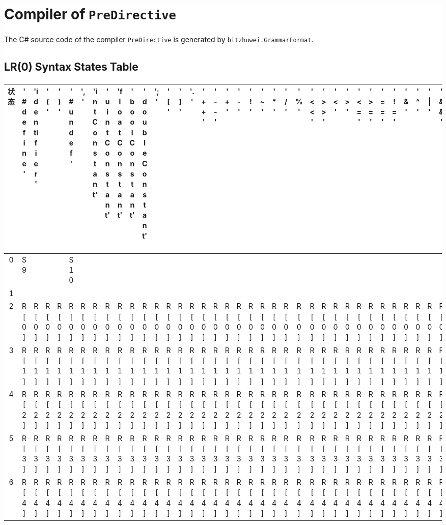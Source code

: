 # Compiler of `PreDirective`

The C# source code of the compiler `PreDirective` is generated by `bitzhuwei.GrammarFormat`.

## LR(0) Syntax States Table

| 状态 | \'\#define\' | \'identifier\' | \'\(\' | \'\)\' | \'\#undef\' | \',\' | \'intConstant\' | \'uintConstant\' | \'floatConstant\' | \'boolConstant\' | \'doubleConstant\' | \';\' | \'\[\' | \'\]\' | \'\.\' | \'\+\+\' | \'\-\-\' | \'\+\' | \'\-\' | \'\!\' | \'\~\' | \'\*\' | \'/\' | \'%\' | \'\<\<\' | \'\>\>\' | \'\<\' | \'\>\' | \'\<=\' | \'\>=\' | \'==\' | \'\!=\' | \'&\' | \'^\' | \'\|\' | \'&&\' | \'^^\' | \'\|\|\' | \'?\' | \':\' | \'=\' | \'\*=\' | \'/=\' | \'%=\' | \'\+=\' | \'\-=\' | \'\<\<=\' | \'\>\>=\' | \'&=\' | \'^=\' | \'\|=\' | \'\{\' | \'\}\' | \'\#\#\' | \'\#if\' | \'\#ifdef\' | \'\#ifndef\' | \'\#else\' | \'\#elif\' | \'\#endif\' | \'\#error\' | \'literalString\' | \'\#pragma\' | \'\#extension\' | \'\#version\' | \'number\' | \'\#line\' | \'defined\' | \'¥\' | PreDirective | MicroDefinition | ParameterList | RandomTokens | RandomToken | ConditionalCompilation | IfGroup | ElseGroup | ElifGroup | EndifGroup | ErrorDirective | PragmaDirective | ExtensionDirective | VersionDirective | LineDirective | ConstExp | OrOrExp | AndAndExp | OrExp | XorExp | AndExp | EqualExp | RelationExp | ShiftExp | AddExp | MultiExp | UnaryExp | UnaryOp | PrimaryExp |
|:---:|:---:|:---:|:---:|:---:|:---:|:---:|:---:|:---:|:---:|:---:|:---:|:---:|:---:|:---:|:---:|:---:|:---:|:---:|:---:|:---:|:---:|:---:|:---:|:---:|:---:|:---:|:---:|:---:|:---:|:---:|:---:|:---:|:---:|:---:|:---:|:---:|:---:|:---:|:---:|:---:|:---:|:---:|:---:|:---:|:---:|:---:|:---:|:---:|:---:|:---:|:---:|:---:|:---:|:---:|:---:|:---:|:---:|:---:|:---:|:---:|:---:|:---:|:---:|:---:|:---:|:---:|:---:|:---:|:---:|:---:|:---:|:---:|:---:|:---:|:---:|:---:|:---:|:---:|:---:|:---:|:---:|:---:|:---:|:---:|:---:|:---:|:---:|:---:|:---:|:---:|:---:|:---:|:---:|:---:|:---:|:---:|:---:|:---:|
| 0 | S9 |   |   |   | S10 |   |   |   |   |   |   |   |   |   |   |   |   |   |   |   |   |   |   |   |   |   |   |   |   |   |   |   |   |   |   |   |   |   |   |   |   |   |   |   |   |   |   |   |   |   |   |   |   |   | S20 | S21 | S22 | S23 | S24 | S25 | S15 |   | S16 | S17 | S18 |   | S19 |   |   | G1 | G2 |   |   |   | G3 | G11 | G12 | G13 | G14 | G4 | G5 | G6 | G7 | G8 |   |   |   |   |   |   |   |   |   |   |   |   |   |   |
| 1 |   |   |   |   |   |   |   |   |   |   |   |   |   |   |   |   |   |   |   |   |   |   |   |   |   |   |   |   |   |   |   |   |   |   |   |   |   |   |   |   |   |   |   |   |   |   |   |   |   |   |   |   |   |   |   |   |   |   |   |   |   |   |   |   |   |   |   |   | ✅ |   |   |   |   |   |   |   |   |   |   |   |   |   |   |   |   |   |   |   |   |   |   |   |   |   |   |   |   |   |
| 2 | R[0] | R[0] | R[0] | R[0] | R[0] | R[0] | R[0] | R[0] | R[0] | R[0] | R[0] | R[0] | R[0] | R[0] | R[0] | R[0] | R[0] | R[0] | R[0] | R[0] | R[0] | R[0] | R[0] | R[0] | R[0] | R[0] | R[0] | R[0] | R[0] | R[0] | R[0] | R[0] | R[0] | R[0] | R[0] | R[0] | R[0] | R[0] | R[0] | R[0] | R[0] | R[0] | R[0] | R[0] | R[0] | R[0] | R[0] | R[0] | R[0] | R[0] | R[0] | R[0] | R[0] | R[0] | R[0] | R[0] | R[0] | R[0] | R[0] | R[0] | R[0] | R[0] | R[0] | R[0] | R[0] | R[0] | R[0] | R[0] | R[0] |   |   |   |   |   |   |   |   |   |   |   |   |   |   |   |   |   |   |   |   |   |   |   |   |   |   |   |   |   |
| 3 | R[1] | R[1] | R[1] | R[1] | R[1] | R[1] | R[1] | R[1] | R[1] | R[1] | R[1] | R[1] | R[1] | R[1] | R[1] | R[1] | R[1] | R[1] | R[1] | R[1] | R[1] | R[1] | R[1] | R[1] | R[1] | R[1] | R[1] | R[1] | R[1] | R[1] | R[1] | R[1] | R[1] | R[1] | R[1] | R[1] | R[1] | R[1] | R[1] | R[1] | R[1] | R[1] | R[1] | R[1] | R[1] | R[1] | R[1] | R[1] | R[1] | R[1] | R[1] | R[1] | R[1] | R[1] | R[1] | R[1] | R[1] | R[1] | R[1] | R[1] | R[1] | R[1] | R[1] | R[1] | R[1] | R[1] | R[1] | R[1] | R[1] |   |   |   |   |   |   |   |   |   |   |   |   |   |   |   |   |   |   |   |   |   |   |   |   |   |   |   |   |   |
| 4 | R[2] | R[2] | R[2] | R[2] | R[2] | R[2] | R[2] | R[2] | R[2] | R[2] | R[2] | R[2] | R[2] | R[2] | R[2] | R[2] | R[2] | R[2] | R[2] | R[2] | R[2] | R[2] | R[2] | R[2] | R[2] | R[2] | R[2] | R[2] | R[2] | R[2] | R[2] | R[2] | R[2] | R[2] | R[2] | R[2] | R[2] | R[2] | R[2] | R[2] | R[2] | R[2] | R[2] | R[2] | R[2] | R[2] | R[2] | R[2] | R[2] | R[2] | R[2] | R[2] | R[2] | R[2] | R[2] | R[2] | R[2] | R[2] | R[2] | R[2] | R[2] | R[2] | R[2] | R[2] | R[2] | R[2] | R[2] | R[2] | R[2] |   |   |   |   |   |   |   |   |   |   |   |   |   |   |   |   |   |   |   |   |   |   |   |   |   |   |   |   |   |
| 5 | R[3] | R[3] | R[3] | R[3] | R[3] | R[3] | R[3] | R[3] | R[3] | R[3] | R[3] | R[3] | R[3] | R[3] | R[3] | R[3] | R[3] | R[3] | R[3] | R[3] | R[3] | R[3] | R[3] | R[3] | R[3] | R[3] | R[3] | R[3] | R[3] | R[3] | R[3] | R[3] | R[3] | R[3] | R[3] | R[3] | R[3] | R[3] | R[3] | R[3] | R[3] | R[3] | R[3] | R[3] | R[3] | R[3] | R[3] | R[3] | R[3] | R[3] | R[3] | R[3] | R[3] | R[3] | R[3] | R[3] | R[3] | R[3] | R[3] | R[3] | R[3] | R[3] | R[3] | R[3] | R[3] | R[3] | R[3] | R[3] | R[3] |   |   |   |   |   |   |   |   |   |   |   |   |   |   |   |   |   |   |   |   |   |   |   |   |   |   |   |   |   |
| 6 | R[4] | R[4] | R[4] | R[4] | R[4] | R[4] | R[4] | R[4] | R[4] | R[4] | R[4] | R[4] | R[4] | R[4] | R[4] | R[4] | R[4] | R[4] | R[4] | R[4] | R[4] | R[4] | R[4] | R[4] | R[4] | R[4] | R[4] | R[4] | R[4] | R[4] | R[4] | R[4] | R[4] | R[4] | R[4] | R[4] | R[4] | R[4] | R[4] | R[4] | R[4] | R[4] | R[4] | R[4] | R[4] | R[4] | R[4] | R[4] | R[4] | R[4] | R[4] | R[4] | R[4] | R[4] | R[4] | R[4] | R[4] | R[4] | R[4] | R[4] | R[4] | R[4] | R[4] | R[4] | R[4] | R[4] | R[4] | R[4] | R[4] |   |   |   |   |   |   |   |   |   |   |   |   |   |   |   |   |   |   |   |   |   |   |   |   |   |   |   |   |   |